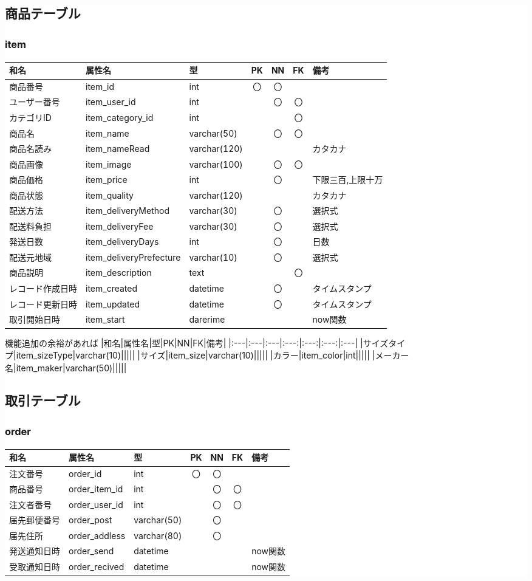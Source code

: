 
## 商品テーブル
### item
|和名|属性名|型|PK|NN|FK|備考|
|:---|:---|:---|:---:|:---:|:---:|:---|
|商品番号|item_id|int|〇|〇|||
|ユーザー番号|item_user_id|int||〇|〇||
|カテゴリID|item_category_id|int|||〇||
|商品名|item_name|varchar(50)||〇|〇||
|商品名読み|item_nameRead|varchar(120)||||カタカナ|
|商品画像|item_image|varchar(100)||〇|〇||
|商品価格|item_price|int||〇||下限三百,上限十万|
|商品状態|item_quality|varchar(120)||||カタカナ|
|配送方法|item_deliveryMethod|varchar(30)||〇||選択式|
|配送料負担|item_deliveryFee|varchar(30)||〇||選択式|
|発送日数|item_deliveryDays|int||〇||日数|
|配送元地域|item_deliveryPrefecture|varchar(10)||〇||選択式|
|商品説明|item_description|text|||〇|||
|レコード作成日時|item_created|datetime||〇||タイムスタンプ|
|レコード更新日時|item_updated|datetime||〇||タイムスタンプ|
|取引開始日時|item_start|darerime||||now関数|

機能追加の余裕があれば
|和名|属性名|型|PK|NN|FK|備考|
|:---|:---|:---|:---:|:---:|:---:|:---|
|サイズタイプ|item_sizeType|varchar(10)|||||
|サイズ|item_size|varchar(10)|||||
|カラー|item_color|int|||||
|メーカー名|item_maker|varchar(50)|||||



## 取引テーブル
### order
|和名|属性名|型|PK|NN|FK|備考|
|:---|:---|:---|:---:|:---:|:---:|:---|
|注文番号|order_id|int|〇|〇|||
|商品番号|order_item_id|int||〇|〇||
|注文者番号|order_user_id|int||〇|〇||
|届先郵便番号|order_post|varchar(50)||〇|||
|届先住所|order_addless|varchar(80)||〇|||
|発送通知日時|order_send|datetime||||now関数|
|受取通知日時|order_recived|datetime||||now関数|